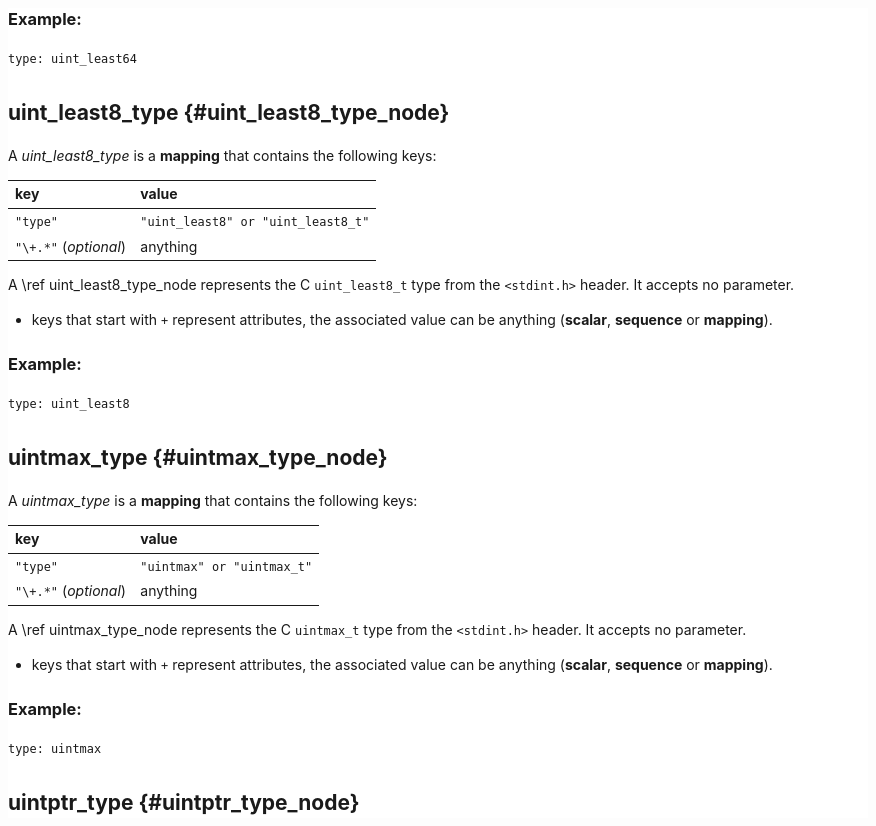 ### Example:

```{.python}
type: uint_least64
```


## uint_least8_type {#uint_least8_type_node}

A *uint_least8_type* is a **mapping** that contains the following keys:

|key|value|
|:--|:----|
|`"type"`|`"uint_least8" or "uint_least8_t"`|
|`"\+.*"` (*optional*)|anything|

A \ref uint_least8_type_node represents the C `uint_least8_t` type from the
`<stdint.h>` header.
It accepts no parameter.
* keys that start with `+` represent attributes, the associated value can be
  anything (**scalar**, **sequence** or **mapping**).

### Example:

```{.python}
type: uint_least8
```


## uintmax_type {#uintmax_type_node}

A *uintmax_type* is a **mapping** that contains the following keys:

|key|value|
|:--|:----|
|`"type"`|`"uintmax" or "uintmax_t"`|
|`"\+.*"` (*optional*)|anything|

A \ref uintmax_type_node represents the C `uintmax_t` type from the
`<stdint.h>` header.
It accepts no parameter.
* keys that start with `+` represent attributes, the associated value can be
  anything (**scalar**, **sequence** or **mapping**).

### Example:

```{.python}
type: uintmax
```


## uintptr_type {#uintptr_type_node}
